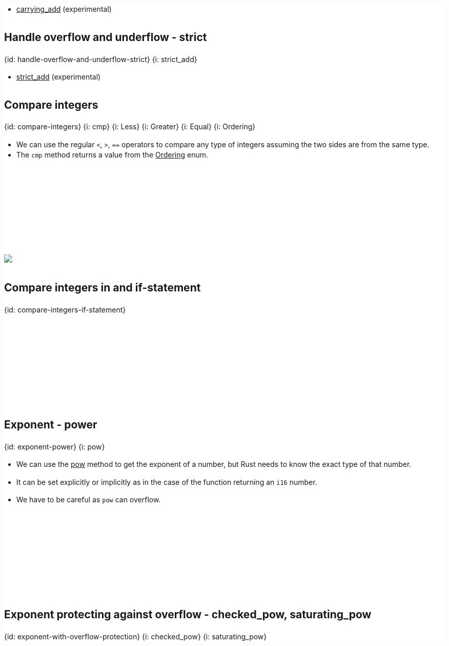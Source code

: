 * [carrying_add](https://doc.rust-lang.org/core/primitive.i64.html#method.carrying_add) (experimental)


## Handle overflow and underflow - strict
{id: handle-overflow-and-underflow-strict}
{i: strict_add}

* [strict_add](https://doc.rust-lang.org/core/primitive.i64.html#method.strict_add) (experimental)

## Compare integers
{id: compare-integers}
{i: cmp}
{i: Less}
{i: Greater}
{i: Equal}
{i: Ordering}

* We can use the regular `<`, `>`, `==` operators to compare any type of integers assuming the two sides are from the same type.
* The `cmp` method returns a value from the [Ordering](https://doc.rust-lang.org/std/cmp/enum.Ordering.html) enum.

![](examples/numbers/compare-integers/src/main.rs)

![](examples/numbers/compare-integers/out.out)


## Compare integers in and if-statement
{id: compare-integers-if-statement}

![](examples/numbers/compare-integers-and-action/src/main.rs)


## Exponent - power
{id: exponent-power}
{i: pow}

* We can use the [pow](https://doc.rust-lang.org/std/primitive.i32.html#method.pow) method to get the exponent of a number, but Rust needs to know the exact type of that number.
* It can be set explicitly or implicitly as in the case of the function returning an `i16` number.

* We have to be careful as `pow` can overflow.

![](examples/numbers/exponent/src/main.rs)

## Exponent protecting  against overflow - checked_pow, saturating_pow
{id: exponent-with-overflow-protection}
{i: checked_pow}
{i: saturating_pow}

